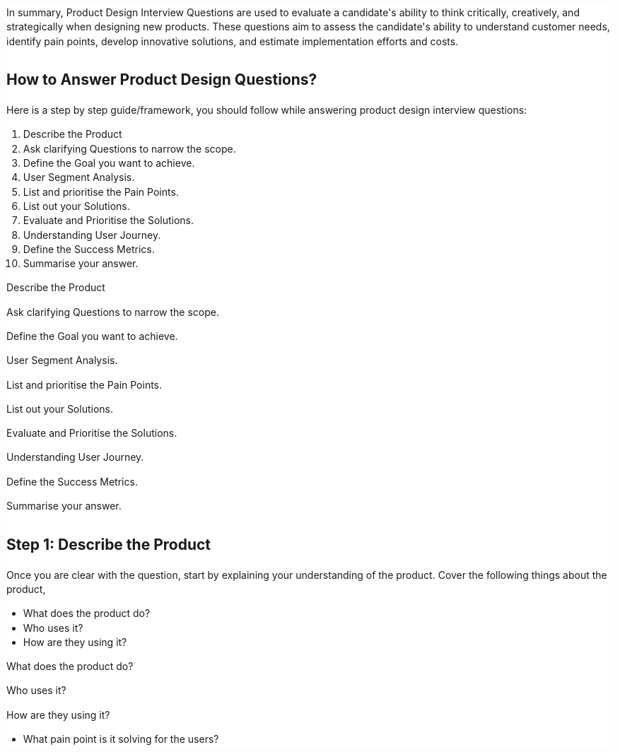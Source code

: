 In summary, Product Design Interview Questions are used to evaluate a candidate's ability to think critically, creatively, and strategically when designing new products. These questions aim to assess the candidate's ability to understand customer needs, identify pain points, develop innovative solutions, and estimate implementation efforts and costs.

## How to Answer Product Design Questions?

Here is a step by step guide/framework, you should follow while answering product design interview questions:

1. Describe the Product
2. Ask clarifying Questions to narrow the scope.
3. Define the Goal you want to achieve.
4. User Segment Analysis.
5. List and prioritise the Pain Points.
6. List out your Solutions.
7. Evaluate and Prioritise the Solutions.
8. Understanding User Journey.
9. Define the Success Metrics.
10. Summarise your answer.

Describe the Product

Ask clarifying Questions to narrow the scope.

Define the Goal you want to achieve.

User Segment Analysis.

List and prioritise the Pain Points.

List out your Solutions.

Evaluate and Prioritise the Solutions.

Understanding User Journey.

Define the Success Metrics.

Summarise your answer.

## Step 1: Describe the Product

Once you are clear with the question, start by explaining your understanding of the product. Cover the following things about the product,

* What does the product do?
* Who uses it?
* How are they using it?

What does the product do?

Who uses it?

How are they using it?

* What pain point is it solving for the users?
